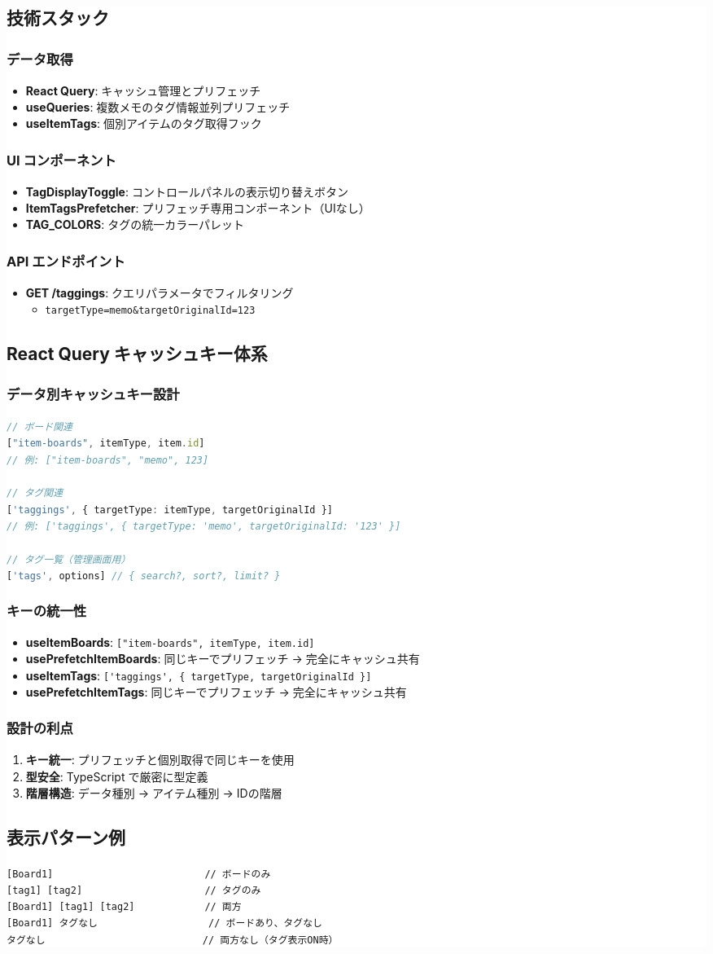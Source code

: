 ## 技術スタック

### データ取得
- **React Query**: キャッシュ管理とプリフェッチ
- **useQueries**: 複数メモのタグ情報並列プリフェッチ  
- **useItemTags**: 個別アイテムのタグ取得フック

### UI コンポーネント
- **TagDisplayToggle**: コントロールパネルの表示切り替えボタン
- **ItemTagsPrefetcher**: プリフェッチ専用コンポーネント（UIなし）
- **TAG_COLORS**: タグの統一カラーパレット

### API エンドポイント
- **GET /taggings**: クエリパラメータでフィルタリング
  - `targetType=memo&targetOriginalId=123`

## React Query キャッシュキー体系

### データ別キャッシュキー設計

```typescript
// ボード関連
["item-boards", itemType, item.id]
// 例: ["item-boards", "memo", 123]

// タグ関連
['taggings', { targetType: itemType, targetOriginalId }]
// 例: ['taggings', { targetType: 'memo', targetOriginalId: '123' }]

// タグ一覧（管理画面用）
['tags', options] // { search?, sort?, limit? }
```

### キーの統一性
- **useItemBoards**: `["item-boards", itemType, item.id]`
- **usePrefetchItemBoards**: 同じキーでプリフェッチ → 完全にキャッシュ共有
- **useItemTags**: `['taggings', { targetType, targetOriginalId }]`  
- **usePrefetchItemTags**: 同じキーでプリフェッチ → 完全にキャッシュ共有

### 設計の利点
1. **キー統一**: プリフェッチと個別取得で同じキーを使用
2. **型安全**: TypeScript で厳密に型定義
3. **階層構造**: データ種別 → アイテム種別 → IDの階層

## 表示パターン例

```
[Board1]                          // ボードのみ
[tag1] [tag2]                     // タグのみ  
[Board1] [tag1] [tag2]            // 両方
[Board1] タグなし                   // ボードあり、タグなし
タグなし                           // 両方なし（タグ表示ON時）
```
